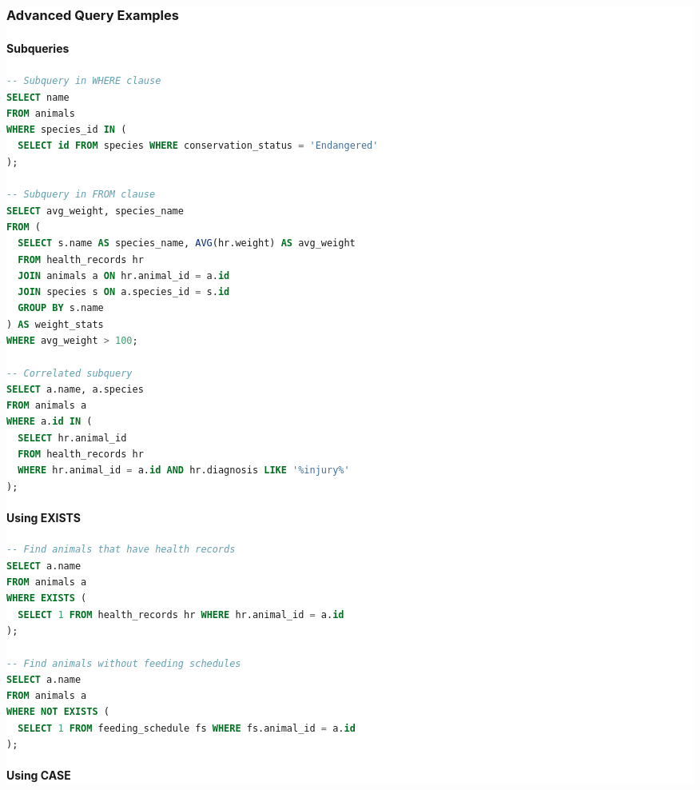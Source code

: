 ### Advanced Query Examples

#### Subqueries

```sql
-- Subquery in WHERE clause
SELECT name 
FROM animals 
WHERE species_id IN (
  SELECT id FROM species WHERE conservation_status = 'Endangered'
);

-- Subquery in FROM clause
SELECT avg_weight, species_name
FROM (
  SELECT s.name AS species_name, AVG(hr.weight) AS avg_weight
  FROM health_records hr
  JOIN animals a ON hr.animal_id = a.id
  JOIN species s ON a.species_id = s.id
  GROUP BY s.name
) AS weight_stats
WHERE avg_weight > 100;

-- Correlated subquery
SELECT a.name, a.species
FROM animals a
WHERE a.id IN (
  SELECT hr.animal_id
  FROM health_records hr
  WHERE hr.animal_id = a.id AND hr.diagnosis LIKE '%injury%'
);
```

#### Using EXISTS

```sql
-- Find animals that have health records
SELECT a.name
FROM animals a
WHERE EXISTS (
  SELECT 1 FROM health_records hr WHERE hr.animal_id = a.id
);

-- Find animals without feeding schedules
SELECT a.name
FROM animals a
WHERE NOT EXISTS (
  SELECT 1 FROM feeding_schedule fs WHERE fs.animal_id = a.id
);
```

#### Using CASE
